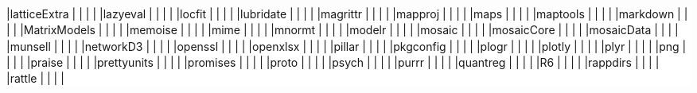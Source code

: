 |latticeExtra     |               |                                        |                                                              |
|lazyeval         |               |                                        |                                                              |
|locfit           |               |                                        |                                                              |
|lubridate        |               |                                        |                                                              |
|magrittr         |               |                                        |                                                              |
|mapproj          |               |                                        |                                                              |
|maps             |               |                                        |                                                              |
|maptools         |               |                                        |                                                              |
|markdown         |               |                                        |                                                              |
|MatrixModels     |               |                                        |                                                              |
|memoise          |               |                                        |                                                              |
|mime             |               |                                        |                                                              |
|mnormt           |               |                                        |                                                              |
|modelr           |               |                                        |                                                              |
|mosaic           |               |                                        |                                                              |
|mosaicCore       |               |                                        |                                                              |
|mosaicData       |               |                                        |                                                              |
|munsell          |               |                                        |                                                              |
|networkD3        |               |                                        |                                                              |
|openssl          |               |                                        |                                                              |
|openxlsx         |               |                                        |                                                              |
|pillar           |               |                                        |                                                              |
|pkgconfig        |               |                                        |                                                              |
|plogr            |               |                                        |                                                              |
|plotly           |               |                                        |                                                              |
|plyr             |               |                                        |                                                              |
|png              |               |                                        |                                                              |
|praise           |               |                                        |                                                              |
|prettyunits      |               |                                        |                                                              |
|promises         |               |                                        |                                                              |
|proto            |               |                                        |                                                              |
|psych            |               |                                        |                                                              |
|purrr            |               |                                        |                                                              |
|quantreg         |               |                                        |                                                              |
|R6               |               |                                        |                                                              |
|rappdirs         |               |                                        |                                                              |
|rattle           |               |                                        |                                                              |